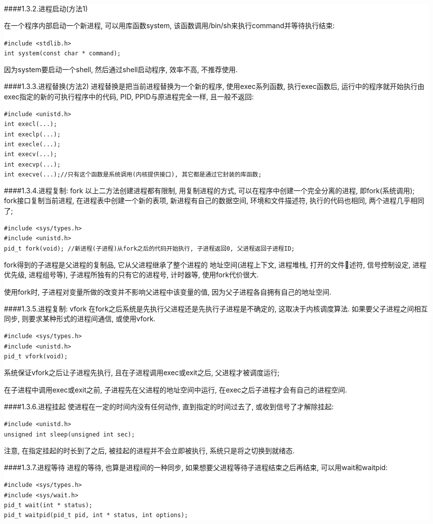####1.3.2.进程启动(方法1)

在一个程序内部启动一个新进程, 可以用库函数system, 该函数调用/bin/sh来执行command并等待执行结束:

	#include <stdlib.h>
	int system(const char * command);

因为system要启动一个shell, 然后通过shell启动程序, 效率不高, 不推荐使用.

####1.3.3.进程替换(方法2)
进程替换是把当前进程替换为一个新的程序, 使用exec系列函数, 执行exec函数后, 运行中的程序就开始执行由exec指定的新的可执行程序中的代码, PID, PPID与原进程完全一样, 且一般不返回:

	#include <unistd.h>
	int execl(...);
	int execlp(...);
	int execle(...);
	int execv(...);
	int execvp(...);
	int execve(...);//只有这个函数是系统调用(内核提供接口), 其它都是通过它封装的库函数;

####1.3.4.进程复制: fork
以上二方法创建进程都有限制, 用复制进程的方式, 可以在程序中创建一个完全分离的进程, 即fork(系统调用); fork接口复制当前进程, 在进程表中创建一个新的表项, 新进程有自己的数据空间, 环境和文件描述符, 执行的代码也相同, 两个进程几乎相同了;
	
	#include <sys/types.h>
	#include <unistd.h>
	pid_t fork(void); //新进程(子进程)从fork之后的代码开始执行, 子进程返回0, 父进程返回子进程ID;
	
fork得到的子进程是父进程的复制品, 它从父进程继承了整个进程的 地址空间(进程上下文, 进程堆栈, 打开的文件􏰀述符, 信号控制设定, 进程优先级, 进程组号等), 子进程所独有的只有它的进程号, 计时器等, 使用fork代价很大.

使用fork时, 子进程对变量所做的改变并不影响父进程中该变量的值, 因为父子进程各自拥有自己的地址空间.

####1.3.5.进程复制: vfork
在fork之后系统是先执行父进程还是先执行子进程是不确定的, 这取决于内核调度算法. 如果要父子进程之间相互同步, 则要求某种形式的进程间通信, 或使用vfork.

	#include <sys/types.h>
	#include <unistd.h>
	pid_t vfork(void);

系统保证vfork之后让子进程先执行, 且在子进程调用exec或exit之后, 父进程才被调度运行;

在子进程中调用exec或exit之前, 子进程先在父进程的地址空间中运行, 在exec之后子进程才会有自己的进程空间.

####1.3.6.进程挂起
使进程在一定的时间内没有任何动作, 直到指定的时间过去了, 或收到信号了才解除挂起:

	#include <unistd.h>
	unsigned int sleep(unsigned int sec);

注意, 在指定挂起的时长到了之后, 被挂起的进程并不会立即被执行, 系统只是将之切换到就绪态.

####1.3.7.进程等待
进程的等待, 也算是进程间的一种同步, 如果想要父进程等待子进程结束之后再结束, 可以用wait和waitpid:

	#include <sys/types.h>
	#include <sys/wait.h>
	pid_t wait(int * status);
	pid_t waitpid(pid_t pid, int * status, int options);
	